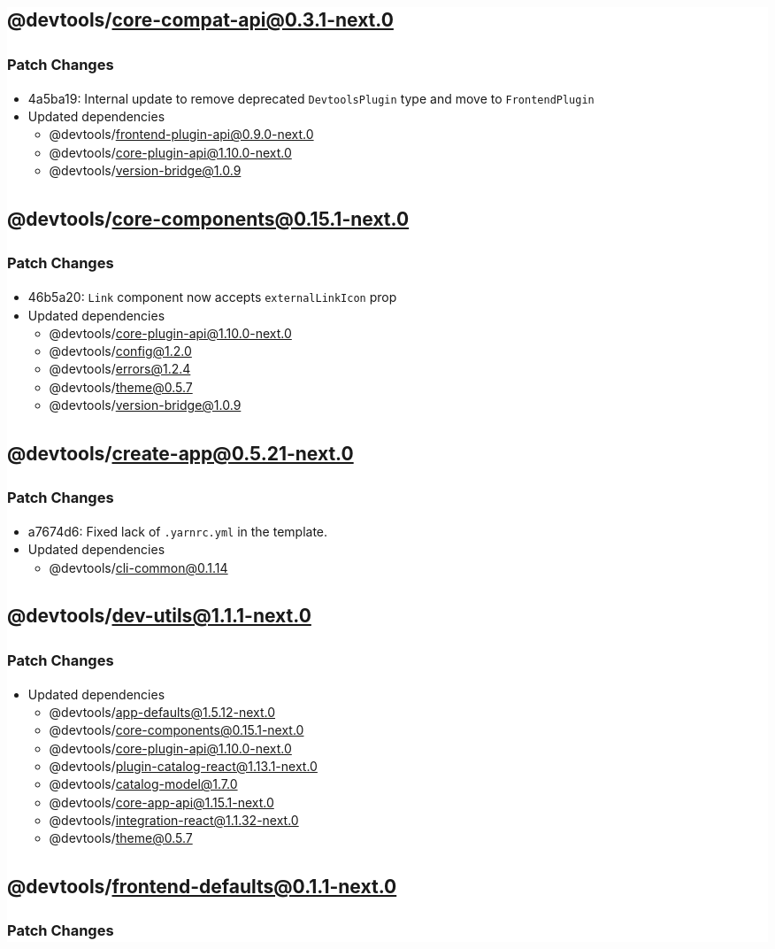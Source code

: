 ## @devtools/core-compat-api@0.3.1-next.0

### Patch Changes

- 4a5ba19: Internal update to remove deprecated `DevtoolsPlugin` type and move to `FrontendPlugin`
- Updated dependencies
  - @devtools/frontend-plugin-api@0.9.0-next.0
  - @devtools/core-plugin-api@1.10.0-next.0
  - @devtools/version-bridge@1.0.9

## @devtools/core-components@0.15.1-next.0

### Patch Changes

- 46b5a20: `Link` component now accepts `externalLinkIcon` prop
- Updated dependencies
  - @devtools/core-plugin-api@1.10.0-next.0
  - @devtools/config@1.2.0
  - @devtools/errors@1.2.4
  - @devtools/theme@0.5.7
  - @devtools/version-bridge@1.0.9

## @devtools/create-app@0.5.21-next.0

### Patch Changes

- a7674d6: Fixed lack of `.yarnrc.yml` in the template.
- Updated dependencies
  - @devtools/cli-common@0.1.14

## @devtools/dev-utils@1.1.1-next.0

### Patch Changes

- Updated dependencies
  - @devtools/app-defaults@1.5.12-next.0
  - @devtools/core-components@0.15.1-next.0
  - @devtools/core-plugin-api@1.10.0-next.0
  - @devtools/plugin-catalog-react@1.13.1-next.0
  - @devtools/catalog-model@1.7.0
  - @devtools/core-app-api@1.15.1-next.0
  - @devtools/integration-react@1.1.32-next.0
  - @devtools/theme@0.5.7

## @devtools/frontend-defaults@0.1.1-next.0

### Patch Changes
